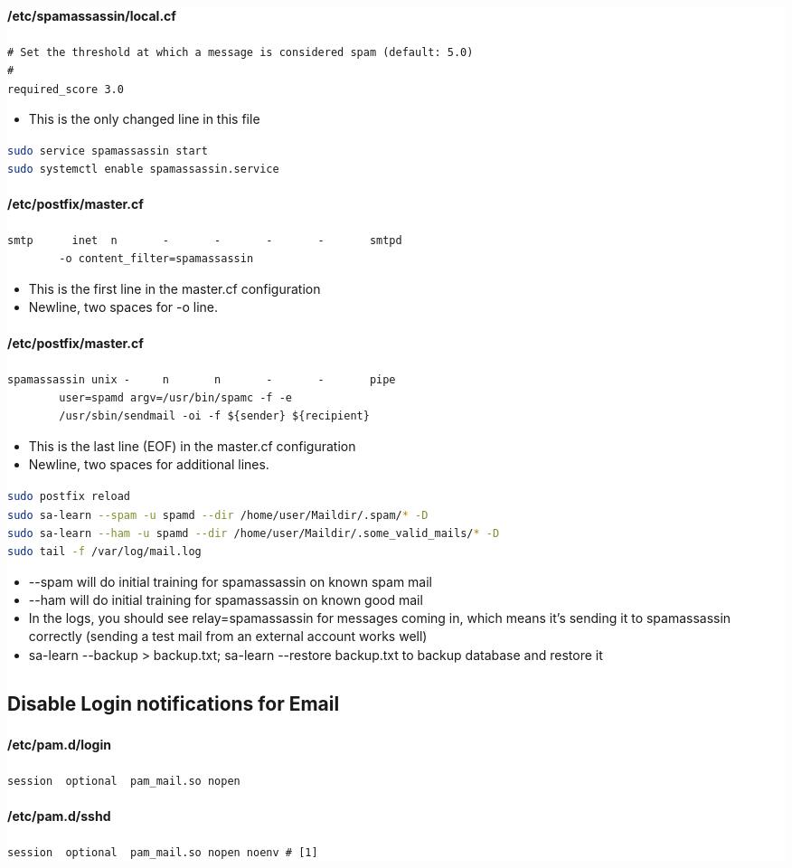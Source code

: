 #### /etc/spamassassin/local.cf
```config
# Set the threshold at which a message is considered spam (default: 5.0)
#
required_score 3.0
```

* This is the only changed line in this file

```bash
sudo service spamassassin start
sudo systemctl enable spamassassin.service
```

#### /etc/postfix/master.cf
```config
smtp      inet  n       -       -       -       -       smtpd
        -o content_filter=spamassassin
```

* This is the first line in the master.cf configuration
* Newline, two spaces for -o line.

#### /etc/postfix/master.cf
```config
spamassassin unix -     n       n       -       -       pipe
        user=spamd argv=/usr/bin/spamc -f -e  
        /usr/sbin/sendmail -oi -f ${sender} ${recipient}
```

* This is the last line (EOF) in the master.cf configuration
* Newline, two spaces for additional lines.

```bash
sudo postfix reload
sudo sa-learn --spam -u spamd --dir /home/user/Maildir/.spam/* -D
sudo sa-learn --ham -u spamd --dir /home/user/Maildir/.some_valid_mails/* -D
sudo tail -f /var/log/mail.log
```

* --spam will do initial training for spamassassin on known spam mail
* --ham will do initial training for spamassassin on known good mail
* In the logs, you should see relay=spamassassin for messages coming in, which
  means it’s sending it to spamassassin correctly (sending a test mail from an
  external account works well)
* sa-learn --backup > backup.txt; sa-learn --restore backup.txt to backup
  database and restore it


Disable Login notifications for Email
-------------------------------------
#### /etc/pam.d/login
```config
session  optional  pam_mail.so nopen
```

#### /etc/pam.d/sshd
```config
session  optional  pam_mail.so nopen noenv # [1]
```


[1]: https://help.ubuntu.com/community/PostfixBasicSetupHowto
[2]: http://postfix.1071664.n5.nabble.com/How-to-delete-a-key-via-postconf-td3692.html
[3]: http://www.cyberciti.biz/faq/howto-setup-postfix-catch-all-email-accounts/
[4]: http://madphilosopher.ca/2006/09/how-to-send-an-entire-domain-to-dev-null-in-postfix/
[5]: https://qmail.jms1.net/test-auth.shtml
[6]: https://help.ubuntu.com/community/PostfixGreylisting
[7]: https://help.ubuntu.com/community/Postfix/SPF
[8]: http://www.debuntu.org/postfix-and-spamassassin-how-to-filter-spam/
[9]: https://spamassassin.apache.org/full/3.1.x/doc/sa-learn.html
